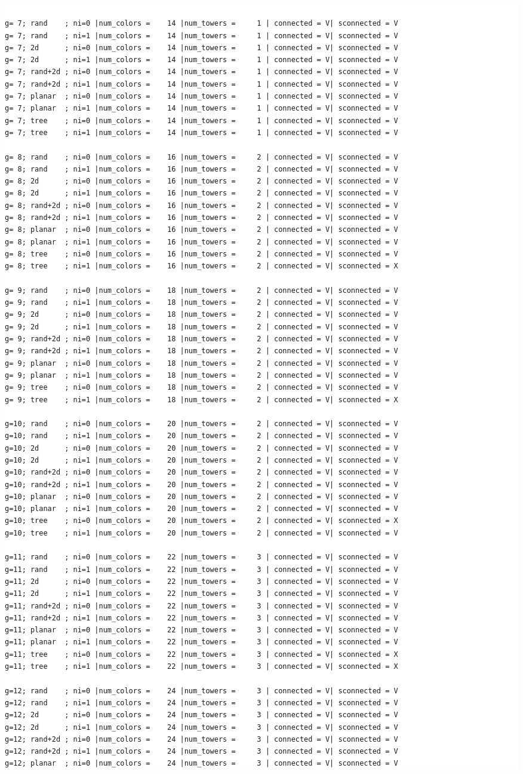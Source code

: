 ```

g= 7; rand    ; ni=0 |num_colors =    14 |num_towers =     1 | connected = V| sconnected = V
g= 7; rand    ; ni=1 |num_colors =    14 |num_towers =     1 | connected = V| sconnected = V
g= 7; 2d      ; ni=0 |num_colors =    14 |num_towers =     1 | connected = V| sconnected = V
g= 7; 2d      ; ni=1 |num_colors =    14 |num_towers =     1 | connected = V| sconnected = V
g= 7; rand+2d ; ni=0 |num_colors =    14 |num_towers =     1 | connected = V| sconnected = V
g= 7; rand+2d ; ni=1 |num_colors =    14 |num_towers =     1 | connected = V| sconnected = V
g= 7; planar  ; ni=0 |num_colors =    14 |num_towers =     1 | connected = V| sconnected = V
g= 7; planar  ; ni=1 |num_colors =    14 |num_towers =     1 | connected = V| sconnected = V
g= 7; tree    ; ni=0 |num_colors =    14 |num_towers =     1 | connected = V| sconnected = V
g= 7; tree    ; ni=1 |num_colors =    14 |num_towers =     1 | connected = V| sconnected = V

g= 8; rand    ; ni=0 |num_colors =    16 |num_towers =     2 | connected = V| sconnected = V
g= 8; rand    ; ni=1 |num_colors =    16 |num_towers =     2 | connected = V| sconnected = V
g= 8; 2d      ; ni=0 |num_colors =    16 |num_towers =     2 | connected = V| sconnected = V
g= 8; 2d      ; ni=1 |num_colors =    16 |num_towers =     2 | connected = V| sconnected = V
g= 8; rand+2d ; ni=0 |num_colors =    16 |num_towers =     2 | connected = V| sconnected = V
g= 8; rand+2d ; ni=1 |num_colors =    16 |num_towers =     2 | connected = V| sconnected = V
g= 8; planar  ; ni=0 |num_colors =    16 |num_towers =     2 | connected = V| sconnected = V
g= 8; planar  ; ni=1 |num_colors =    16 |num_towers =     2 | connected = V| sconnected = V
g= 8; tree    ; ni=0 |num_colors =    16 |num_towers =     2 | connected = V| sconnected = V
g= 8; tree    ; ni=1 |num_colors =    16 |num_towers =     2 | connected = V| sconnected = X

g= 9; rand    ; ni=0 |num_colors =    18 |num_towers =     2 | connected = V| sconnected = V
g= 9; rand    ; ni=1 |num_colors =    18 |num_towers =     2 | connected = V| sconnected = V
g= 9; 2d      ; ni=0 |num_colors =    18 |num_towers =     2 | connected = V| sconnected = V
g= 9; 2d      ; ni=1 |num_colors =    18 |num_towers =     2 | connected = V| sconnected = V
g= 9; rand+2d ; ni=0 |num_colors =    18 |num_towers =     2 | connected = V| sconnected = V
g= 9; rand+2d ; ni=1 |num_colors =    18 |num_towers =     2 | connected = V| sconnected = V
g= 9; planar  ; ni=0 |num_colors =    18 |num_towers =     2 | connected = V| sconnected = V
g= 9; planar  ; ni=1 |num_colors =    18 |num_towers =     2 | connected = V| sconnected = V
g= 9; tree    ; ni=0 |num_colors =    18 |num_towers =     2 | connected = V| sconnected = V
g= 9; tree    ; ni=1 |num_colors =    18 |num_towers =     2 | connected = V| sconnected = X

g=10; rand    ; ni=0 |num_colors =    20 |num_towers =     2 | connected = V| sconnected = V
g=10; rand    ; ni=1 |num_colors =    20 |num_towers =     2 | connected = V| sconnected = V
g=10; 2d      ; ni=0 |num_colors =    20 |num_towers =     2 | connected = V| sconnected = V
g=10; 2d      ; ni=1 |num_colors =    20 |num_towers =     2 | connected = V| sconnected = V
g=10; rand+2d ; ni=0 |num_colors =    20 |num_towers =     2 | connected = V| sconnected = V
g=10; rand+2d ; ni=1 |num_colors =    20 |num_towers =     2 | connected = V| sconnected = V
g=10; planar  ; ni=0 |num_colors =    20 |num_towers =     2 | connected = V| sconnected = V
g=10; planar  ; ni=1 |num_colors =    20 |num_towers =     2 | connected = V| sconnected = V
g=10; tree    ; ni=0 |num_colors =    20 |num_towers =     2 | connected = V| sconnected = X
g=10; tree    ; ni=1 |num_colors =    20 |num_towers =     2 | connected = V| sconnected = V

g=11; rand    ; ni=0 |num_colors =    22 |num_towers =     3 | connected = V| sconnected = V
g=11; rand    ; ni=1 |num_colors =    22 |num_towers =     3 | connected = V| sconnected = V
g=11; 2d      ; ni=0 |num_colors =    22 |num_towers =     3 | connected = V| sconnected = V
g=11; 2d      ; ni=1 |num_colors =    22 |num_towers =     3 | connected = V| sconnected = V
g=11; rand+2d ; ni=0 |num_colors =    22 |num_towers =     3 | connected = V| sconnected = V
g=11; rand+2d ; ni=1 |num_colors =    22 |num_towers =     3 | connected = V| sconnected = V
g=11; planar  ; ni=0 |num_colors =    22 |num_towers =     3 | connected = V| sconnected = V
g=11; planar  ; ni=1 |num_colors =    22 |num_towers =     3 | connected = V| sconnected = V
g=11; tree    ; ni=0 |num_colors =    22 |num_towers =     3 | connected = V| sconnected = X
g=11; tree    ; ni=1 |num_colors =    22 |num_towers =     3 | connected = V| sconnected = X

g=12; rand    ; ni=0 |num_colors =    24 |num_towers =     3 | connected = V| sconnected = V
g=12; rand    ; ni=1 |num_colors =    24 |num_towers =     3 | connected = V| sconnected = V
g=12; 2d      ; ni=0 |num_colors =    24 |num_towers =     3 | connected = V| sconnected = V
g=12; 2d      ; ni=1 |num_colors =    24 |num_towers =     3 | connected = V| sconnected = V
g=12; rand+2d ; ni=0 |num_colors =    24 |num_towers =     3 | connected = V| sconnected = V
g=12; rand+2d ; ni=1 |num_colors =    24 |num_towers =     3 | connected = V| sconnected = V
g=12; planar  ; ni=0 |num_colors =    24 |num_towers =     3 | connected = V| sconnected = V
```